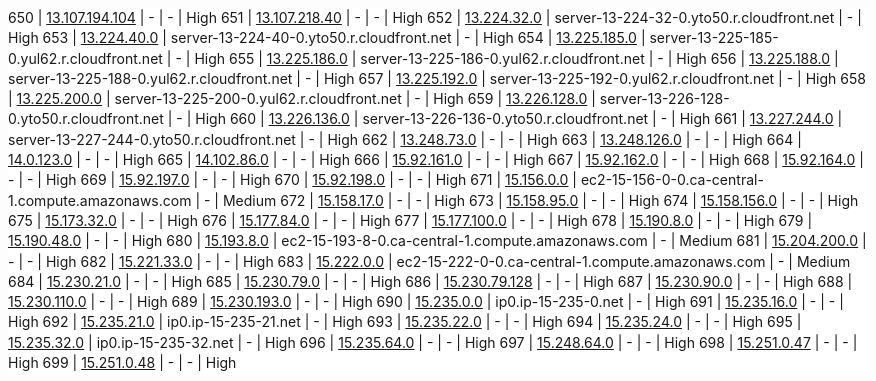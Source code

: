 650 | [13.107.194.104](https://vuldb.com/?ip.13.107.194.104) | - | - | High
651 | [13.107.218.40](https://vuldb.com/?ip.13.107.218.40) | - | - | High
652 | [13.224.32.0](https://vuldb.com/?ip.13.224.32.0) | server-13-224-32-0.yto50.r.cloudfront.net | - | High
653 | [13.224.40.0](https://vuldb.com/?ip.13.224.40.0) | server-13-224-40-0.yto50.r.cloudfront.net | - | High
654 | [13.225.185.0](https://vuldb.com/?ip.13.225.185.0) | server-13-225-185-0.yul62.r.cloudfront.net | - | High
655 | [13.225.186.0](https://vuldb.com/?ip.13.225.186.0) | server-13-225-186-0.yul62.r.cloudfront.net | - | High
656 | [13.225.188.0](https://vuldb.com/?ip.13.225.188.0) | server-13-225-188-0.yul62.r.cloudfront.net | - | High
657 | [13.225.192.0](https://vuldb.com/?ip.13.225.192.0) | server-13-225-192-0.yul62.r.cloudfront.net | - | High
658 | [13.225.200.0](https://vuldb.com/?ip.13.225.200.0) | server-13-225-200-0.yul62.r.cloudfront.net | - | High
659 | [13.226.128.0](https://vuldb.com/?ip.13.226.128.0) | server-13-226-128-0.yto50.r.cloudfront.net | - | High
660 | [13.226.136.0](https://vuldb.com/?ip.13.226.136.0) | server-13-226-136-0.yto50.r.cloudfront.net | - | High
661 | [13.227.244.0](https://vuldb.com/?ip.13.227.244.0) | server-13-227-244-0.yto50.r.cloudfront.net | - | High
662 | [13.248.73.0](https://vuldb.com/?ip.13.248.73.0) | - | - | High
663 | [13.248.126.0](https://vuldb.com/?ip.13.248.126.0) | - | - | High
664 | [14.0.123.0](https://vuldb.com/?ip.14.0.123.0) | - | - | High
665 | [14.102.86.0](https://vuldb.com/?ip.14.102.86.0) | - | - | High
666 | [15.92.161.0](https://vuldb.com/?ip.15.92.161.0) | - | - | High
667 | [15.92.162.0](https://vuldb.com/?ip.15.92.162.0) | - | - | High
668 | [15.92.164.0](https://vuldb.com/?ip.15.92.164.0) | - | - | High
669 | [15.92.197.0](https://vuldb.com/?ip.15.92.197.0) | - | - | High
670 | [15.92.198.0](https://vuldb.com/?ip.15.92.198.0) | - | - | High
671 | [15.156.0.0](https://vuldb.com/?ip.15.156.0.0) | ec2-15-156-0-0.ca-central-1.compute.amazonaws.com | - | Medium
672 | [15.158.17.0](https://vuldb.com/?ip.15.158.17.0) | - | - | High
673 | [15.158.95.0](https://vuldb.com/?ip.15.158.95.0) | - | - | High
674 | [15.158.156.0](https://vuldb.com/?ip.15.158.156.0) | - | - | High
675 | [15.173.32.0](https://vuldb.com/?ip.15.173.32.0) | - | - | High
676 | [15.177.84.0](https://vuldb.com/?ip.15.177.84.0) | - | - | High
677 | [15.177.100.0](https://vuldb.com/?ip.15.177.100.0) | - | - | High
678 | [15.190.8.0](https://vuldb.com/?ip.15.190.8.0) | - | - | High
679 | [15.190.48.0](https://vuldb.com/?ip.15.190.48.0) | - | - | High
680 | [15.193.8.0](https://vuldb.com/?ip.15.193.8.0) | ec2-15-193-8-0.ca-central-1.compute.amazonaws.com | - | Medium
681 | [15.204.200.0](https://vuldb.com/?ip.15.204.200.0) | - | - | High
682 | [15.221.33.0](https://vuldb.com/?ip.15.221.33.0) | - | - | High
683 | [15.222.0.0](https://vuldb.com/?ip.15.222.0.0) | ec2-15-222-0-0.ca-central-1.compute.amazonaws.com | - | Medium
684 | [15.230.21.0](https://vuldb.com/?ip.15.230.21.0) | - | - | High
685 | [15.230.79.0](https://vuldb.com/?ip.15.230.79.0) | - | - | High
686 | [15.230.79.128](https://vuldb.com/?ip.15.230.79.128) | - | - | High
687 | [15.230.90.0](https://vuldb.com/?ip.15.230.90.0) | - | - | High
688 | [15.230.110.0](https://vuldb.com/?ip.15.230.110.0) | - | - | High
689 | [15.230.193.0](https://vuldb.com/?ip.15.230.193.0) | - | - | High
690 | [15.235.0.0](https://vuldb.com/?ip.15.235.0.0) | ip0.ip-15-235-0.net | - | High
691 | [15.235.16.0](https://vuldb.com/?ip.15.235.16.0) | - | - | High
692 | [15.235.21.0](https://vuldb.com/?ip.15.235.21.0) | ip0.ip-15-235-21.net | - | High
693 | [15.235.22.0](https://vuldb.com/?ip.15.235.22.0) | - | - | High
694 | [15.235.24.0](https://vuldb.com/?ip.15.235.24.0) | - | - | High
695 | [15.235.32.0](https://vuldb.com/?ip.15.235.32.0) | ip0.ip-15-235-32.net | - | High
696 | [15.235.64.0](https://vuldb.com/?ip.15.235.64.0) | - | - | High
697 | [15.248.64.0](https://vuldb.com/?ip.15.248.64.0) | - | - | High
698 | [15.251.0.47](https://vuldb.com/?ip.15.251.0.47) | - | - | High
699 | [15.251.0.48](https://vuldb.com/?ip.15.251.0.48) | - | - | High